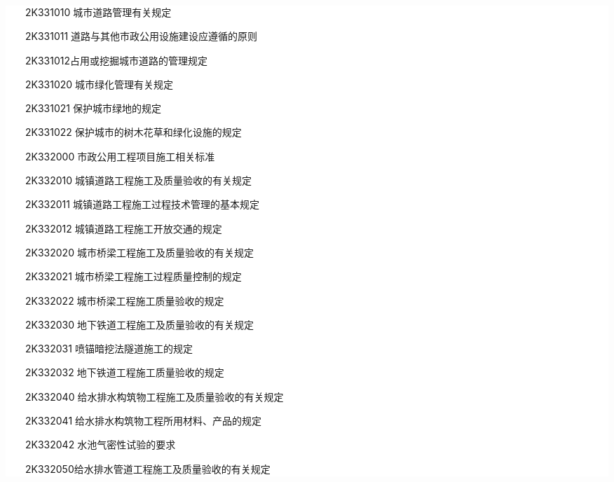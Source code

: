 　　2K331010 城市道路管理有关规定



　　2K331011 道路与其他市政公用设施建设应遵循的原则



　　2K331012占用或挖掘城市道路的管理规定



　　2K331020 城市绿化管理有关规定



　　2K331021 保护城市绿地的规定



　　2K331022 保护城市的树木花草和绿化设施的规定



　　2K332000 市政公用工程项目施工相关标准



　　2K332010 城镇道路工程施工及质量验收的有关规定



　　2K332011 城镇道路工程施工过程技术管理的基本规定



　　2K332012 城镇道路工程施工开放交通的规定



　　2K332020 城市桥梁工程施工及质量验收的有关规定



　　2K332021 城市桥梁工程施工过程质量控制的规定



　　2K332022 城市桥梁工程施工质量验收的规定



　　2K332030 地下铁道工程施工及质量验收的有关规定



　　2K332031 喷锚暗挖法隧道施工的规定



　　2K332032 地下铁道工程施工质量验收的规定



　　2K332040 给水排水构筑物工程施工及质量验收的有关规定



　　2K332041 给水排水构筑物工程所用材料、产品的规定



　　2K332042 水池气密性试验的要求



　　2K332050给水排水管道工程施工及质量验收的有关规定
